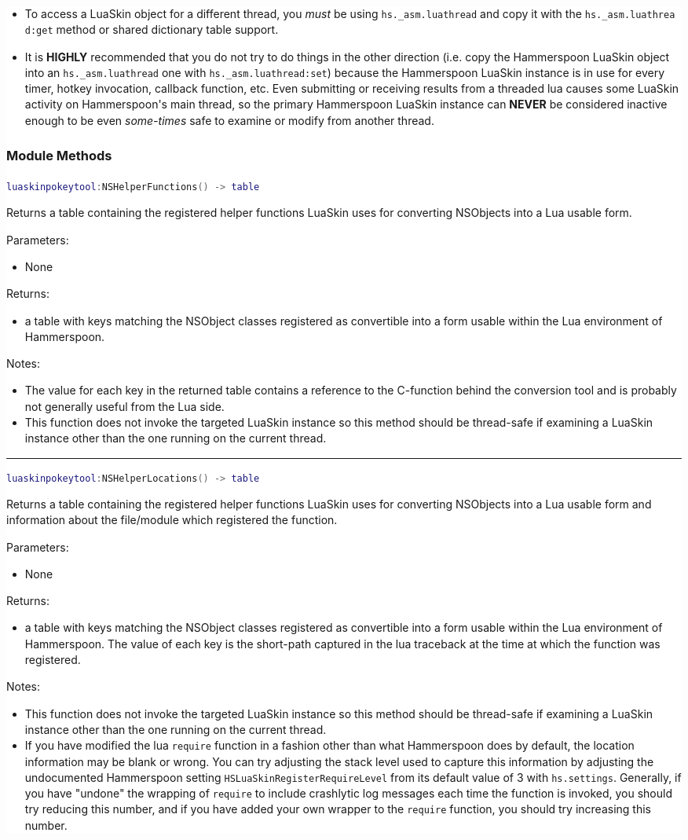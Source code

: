 * To access a LuaSkin object for a different thread, you *must* be using `hs._asm.luathread` and copy it with the `hs._asm.luathread:get` method or shared dictionary table support.

 * It is **HIGHLY** recommended that you do not try to do things in the other direction (i.e. copy the Hammerspoon LuaSkin object into an `hs._asm.luathread` one with `hs._asm.luathread:set`) because the Hammerspoon LuaSkin instance is in use for every timer, hotkey invocation, callback function, etc.  Even submitting or receiving results from a threaded lua causes some LuaSkin activity on Hammerspoon's main thread, so the primary Hammerspoon LuaSkin instance can **NEVER** be considered inactive enough to be even *some-times* safe to examine or modify from another thread.

### Module Methods

<a name="NSHelperFunctions"></a>
~~~lua
luaskinpokeytool:NSHelperFunctions() -> table
~~~
Returns a table containing the registered helper functions LuaSkin uses for converting NSObjects into a Lua usable form.

Parameters:
 * None

Returns:
 * a table with keys matching the NSObject classes registered as convertible into a form usable within the Lua environment of Hammerspoon.

Notes:
 * The value for each key in the returned table contains a reference to the C-function behind the conversion tool and is probably not generally useful from the Lua side.
 * This function does not invoke the targeted LuaSkin instance so this method should be thread-safe if examining a LuaSkin instance other than the one running on the current thread.

- - -

<a name="NSHelperLocations"></a>
~~~lua
luaskinpokeytool:NSHelperLocations() -> table
~~~
Returns a table containing the registered helper functions LuaSkin uses for converting NSObjects into a Lua usable form and information about the file/module which registered the function.

Parameters:
 * None

Returns:
 * a table with keys matching the NSObject classes registered as convertible into a form usable within the Lua environment of Hammerspoon.  The value of each key is the short-path captured in the lua traceback at the time at which the function was registered.

Notes:
 * This function does not invoke the targeted LuaSkin instance so this method should be thread-safe if examining a LuaSkin instance other than the one running on the current thread.
 * If you have modified the lua `require` function in a fashion other than what Hammerspoon does by default, the location information may be blank or wrong.  You can try adjusting the stack level used to capture this information by adjusting the undocumented Hammerspoon setting `HSLuaSkinRegisterRequireLevel` from its default value of 3 with `hs.settings`.  Generally, if you have "undone" the wrapping of `require` to include crashlytic log messages each time the function is invoked, you should try reducing this number, and if you have added your own wrapper to the `require` function, you should try increasing this number.
